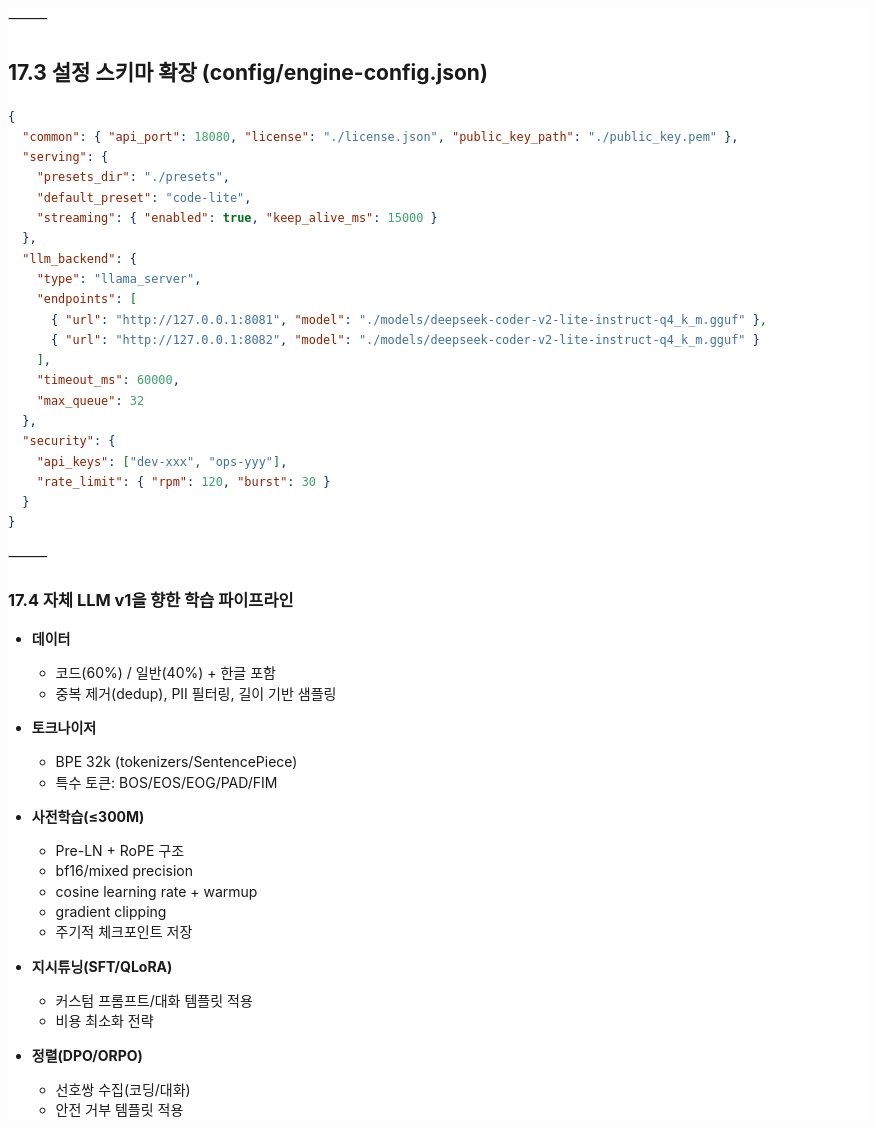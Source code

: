 ⸻

## 17.3 설정 스키마 확장 (config/engine-config.json)
```json
{
  "common": { "api_port": 18080, "license": "./license.json", "public_key_path": "./public_key.pem" },
  "serving": {
    "presets_dir": "./presets",
    "default_preset": "code-lite",
    "streaming": { "enabled": true, "keep_alive_ms": 15000 }
  },
  "llm_backend": {
    "type": "llama_server",
    "endpoints": [
      { "url": "http://127.0.0.1:8081", "model": "./models/deepseek-coder-v2-lite-instruct-q4_k_m.gguf" },
      { "url": "http://127.0.0.1:8082", "model": "./models/deepseek-coder-v2-lite-instruct-q4_k_m.gguf" }
    ],
    "timeout_ms": 60000,
    "max_queue": 32
  },
  "security": {
    "api_keys": ["dev-xxx", "ops-yyy"],
    "rate_limit": { "rpm": 120, "burst": 30 }
  }
}
```

⸻
### 17.4 자체 LLM v1을 향한 학습 파이프라인

- **데이터**
  - 코드(60%) / 일반(40%) + 한글 포함
  - 중복 제거(dedup), PII 필터링, 길이 기반 샘플링

- **토크나이저**
  - BPE 32k (tokenizers/SentencePiece)
  - 특수 토큰: BOS/EOS/EOG/PAD/FIM

- **사전학습(≤300M)**
  - Pre-LN + RoPE 구조
  - bf16/mixed precision
  - cosine learning rate + warmup
  - gradient clipping
  - 주기적 체크포인트 저장

- **지시튜닝(SFT/QLoRA)**
  - 커스텀 프롬프트/대화 템플릿 적용
  - 비용 최소화 전략

- **정렬(DPO/ORPO)**
  - 선호쌍 수집(코딩/대화)
  - 안전 거부 템플릿 적용
